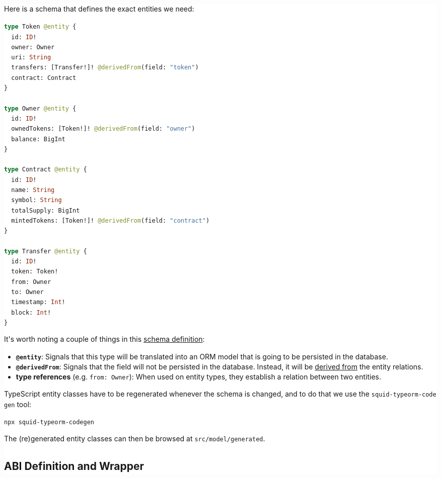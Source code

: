Here is a schema that defines the exact entities we need:

```graphql title="schema.graphql"
type Token @entity {
  id: ID!
  owner: Owner
  uri: String
  transfers: [Transfer!]! @derivedFrom(field: "token")
  contract: Contract
}

type Owner @entity {
  id: ID!
  ownedTokens: [Token!]! @derivedFrom(field: "owner")
  balance: BigInt
}

type Contract @entity {
  id: ID!
  name: String
  symbol: String
  totalSupply: BigInt
  mintedTokens: [Token!]! @derivedFrom(field: "contract")
}

type Transfer @entity {
  id: ID!
  token: Token!
  from: Owner
  to: Owner
  timestamp: Int!
  block: Int!
}
```

It's worth noting a couple of things in this [schema definition](/sdk/reference/schema-file):

* **`@entity`**: Signals that this type will be translated into an ORM model that is going to be persisted in the database.
* **`@derivedFrom`**: Signals that the field will not be persisted in the database. Instead, it will be [derived from](/sdk/reference/schema-file/entity-relations) the entity relations.
* **type references** (e.g. `from: Owner`): When used on entity types, they establish a relation between two entities.

TypeScript entity classes have to be regenerated whenever the schema is changed, and to do that we use the `squid-typeorm-codegen` tool:
```bash
npx squid-typeorm-codegen
```
The (re)generated entity classes can then be browsed at `src/model/generated`.

## ABI Definition and Wrapper


[//]: # (!!!! Remove the Contract ctx hack once the alias is added by SDK)